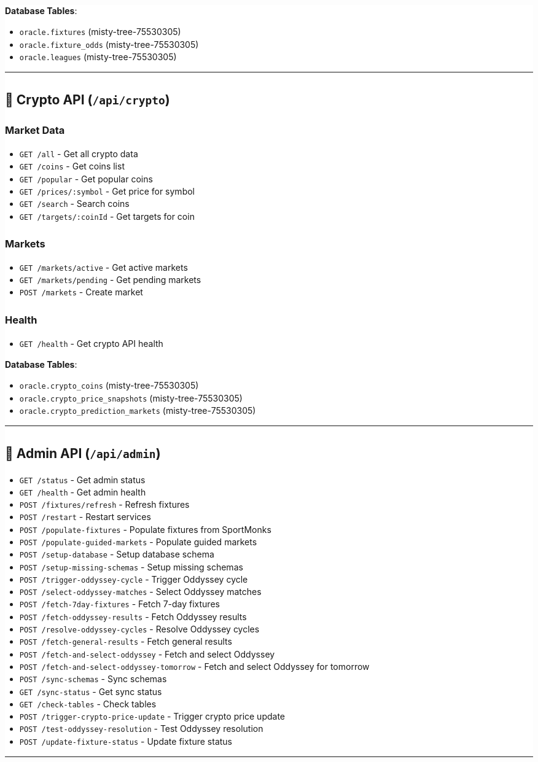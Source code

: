 **Database Tables**: 
- `oracle.fixtures` (misty-tree-75530305)
- `oracle.fixture_odds` (misty-tree-75530305)
- `oracle.leagues` (misty-tree-75530305)

---

## 💎 **Crypto API** (`/api/crypto`)

### Market Data
- `GET /all` - Get all crypto data
- `GET /coins` - Get coins list
- `GET /popular` - Get popular coins
- `GET /prices/:symbol` - Get price for symbol
- `GET /search` - Search coins
- `GET /targets/:coinId` - Get targets for coin

### Markets
- `GET /markets/active` - Get active markets
- `GET /markets/pending` - Get pending markets
- `POST /markets` - Create market

### Health
- `GET /health` - Get crypto API health

**Database Tables**: 
- `oracle.crypto_coins` (misty-tree-75530305)
- `oracle.crypto_price_snapshots` (misty-tree-75530305)
- `oracle.crypto_prediction_markets` (misty-tree-75530305)

---

## 👑 **Admin API** (`/api/admin`)

- `GET /status` - Get admin status
- `GET /health` - Get admin health
- `POST /fixtures/refresh` - Refresh fixtures
- `POST /restart` - Restart services
- `POST /populate-fixtures` - Populate fixtures from SportMonks
- `POST /populate-guided-markets` - Populate guided markets
- `POST /setup-database` - Setup database schema
- `POST /setup-missing-schemas` - Setup missing schemas
- `POST /trigger-oddyssey-cycle` - Trigger Oddyssey cycle
- `POST /select-oddyssey-matches` - Select Oddyssey matches
- `POST /fetch-7day-fixtures` - Fetch 7-day fixtures
- `POST /fetch-oddyssey-results` - Fetch Oddyssey results
- `POST /resolve-oddyssey-cycles` - Resolve Oddyssey cycles
- `POST /fetch-general-results` - Fetch general results
- `POST /fetch-and-select-oddyssey` - Fetch and select Oddyssey
- `POST /fetch-and-select-oddyssey-tomorrow` - Fetch and select Oddyssey for tomorrow
- `POST /sync-schemas` - Sync schemas
- `GET /sync-status` - Get sync status
- `GET /check-tables` - Check tables
- `POST /trigger-crypto-price-update` - Trigger crypto price update
- `POST /test-oddyssey-resolution` - Test Oddyssey resolution
- `POST /update-fixture-status` - Update fixture status

---